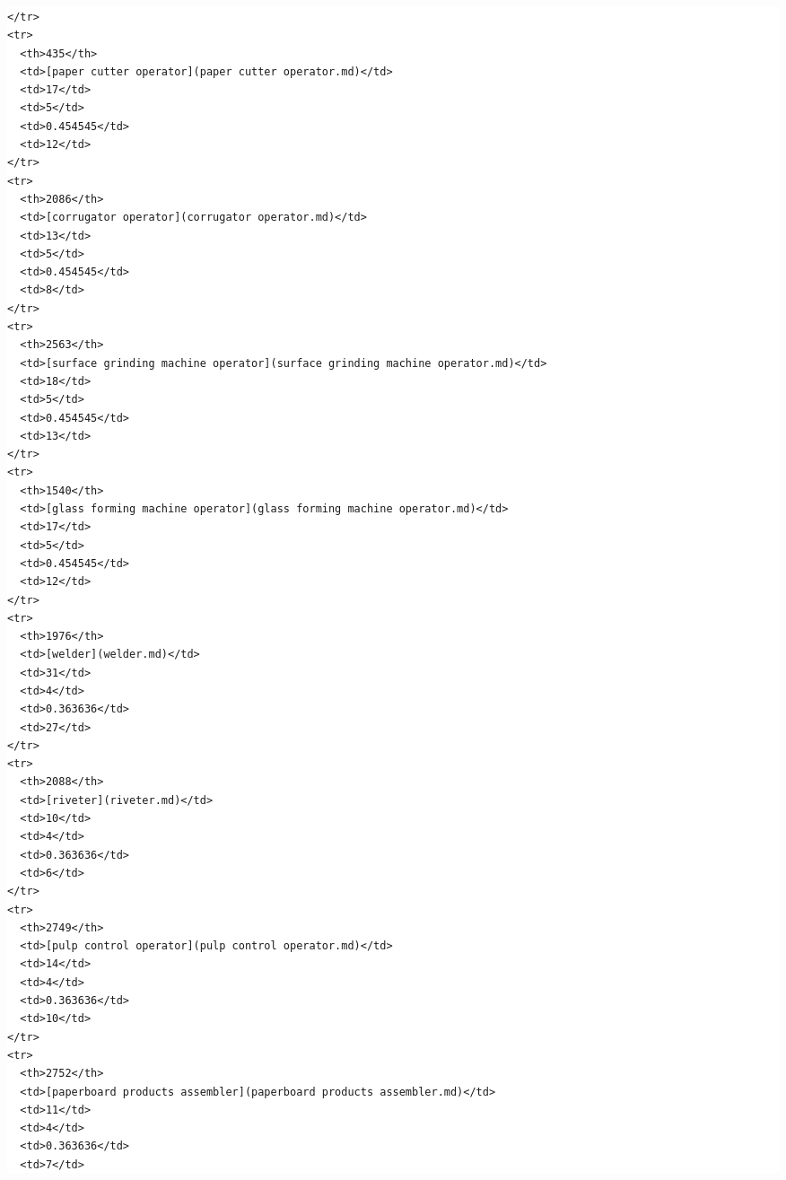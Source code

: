     </tr>
    <tr>
      <th>435</th>
      <td>[paper cutter operator](paper cutter operator.md)</td>
      <td>17</td>
      <td>5</td>
      <td>0.454545</td>
      <td>12</td>
    </tr>
    <tr>
      <th>2086</th>
      <td>[corrugator operator](corrugator operator.md)</td>
      <td>13</td>
      <td>5</td>
      <td>0.454545</td>
      <td>8</td>
    </tr>
    <tr>
      <th>2563</th>
      <td>[surface grinding machine operator](surface grinding machine operator.md)</td>
      <td>18</td>
      <td>5</td>
      <td>0.454545</td>
      <td>13</td>
    </tr>
    <tr>
      <th>1540</th>
      <td>[glass forming machine operator](glass forming machine operator.md)</td>
      <td>17</td>
      <td>5</td>
      <td>0.454545</td>
      <td>12</td>
    </tr>
    <tr>
      <th>1976</th>
      <td>[welder](welder.md)</td>
      <td>31</td>
      <td>4</td>
      <td>0.363636</td>
      <td>27</td>
    </tr>
    <tr>
      <th>2088</th>
      <td>[riveter](riveter.md)</td>
      <td>10</td>
      <td>4</td>
      <td>0.363636</td>
      <td>6</td>
    </tr>
    <tr>
      <th>2749</th>
      <td>[pulp control operator](pulp control operator.md)</td>
      <td>14</td>
      <td>4</td>
      <td>0.363636</td>
      <td>10</td>
    </tr>
    <tr>
      <th>2752</th>
      <td>[paperboard products assembler](paperboard products assembler.md)</td>
      <td>11</td>
      <td>4</td>
      <td>0.363636</td>
      <td>7</td>